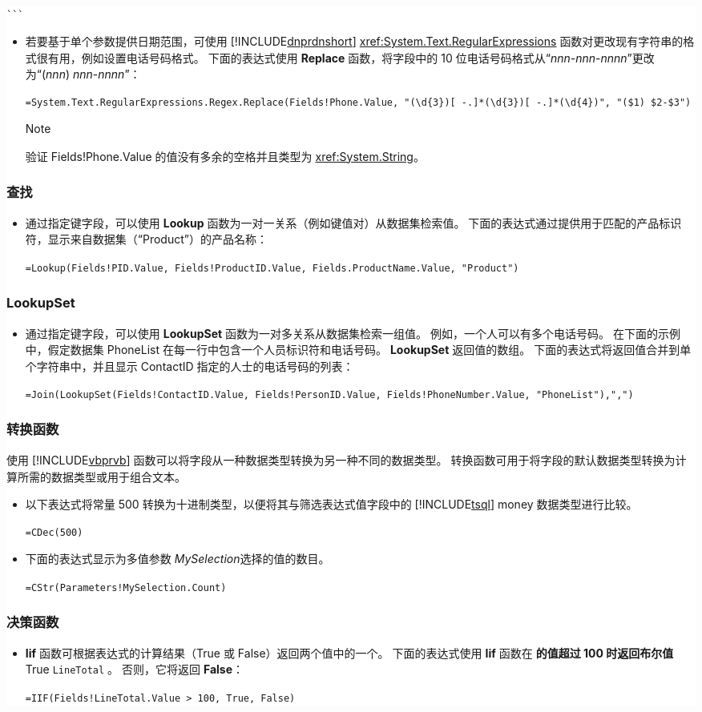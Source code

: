     ```  
  
-   若要基于单个参数提供日期范围，可使用 [!INCLUDE[dnprdnshort](../../includes/dnprdnshort-md.md)] <xref:System.Text.RegularExpressions> 函数对更改现有字符串的格式很有用，例如设置电话号码格式。 下面的表达式使用 **Replace** 函数，将字段中的 10 位电话号码格式从“*nnn*-*nnn*-*nnnn*”更改为“(*nnn*) *nnn*-*nnnn*”：  
  
    ```  
    =System.Text.RegularExpressions.Regex.Replace(Fields!Phone.Value, "(\d{3})[ -.]*(\d{3})[ -.]*(\d{4})", "($1) $2-$3")  
    ```  
  
    > [!NOTE]  
    >  验证 Fields!Phone.Value 的值没有多余的空格并且类型为 <xref:System.String>。  
  
### <a name="lookup"></a>查找  
  
-   通过指定键字段，可以使用 **Lookup** 函数为一对一关系（例如键值对）从数据集检索值。 下面的表达式通过提供用于匹配的产品标识符，显示来自数据集（“Product”）的产品名称：  
  
    ```  
    =Lookup(Fields!PID.Value, Fields!ProductID.Value, Fields.ProductName.Value, "Product")  
    ```  
  
### <a name="lookupset"></a>LookupSet  
  
-   通过指定键字段，可以使用 **LookupSet** 函数为一对多关系从数据集检索一组值。 例如，一个人可以有多个电话号码。 在下面的示例中，假定数据集 PhoneList 在每一行中包含一个人员标识符和电话号码。 **LookupSet** 返回值的数组。 下面的表达式将返回值合并到单个字符串中，并且显示 ContactID 指定的人士的电话号码的列表：  
  
    ```  
    =Join(LookupSet(Fields!ContactID.Value, Fields!PersonID.Value, Fields!PhoneNumber.Value, "PhoneList"),",")  
    ```  
  
###  <a name="ConversionFunctions"></a> 转换函数  
 使用 [!INCLUDE[vbprvb](../../includes/vbprvb-md.md)] 函数可以将字段从一种数据类型转换为另一种不同的数据类型。 转换函数可用于将字段的默认数据类型转换为计算所需的数据类型或用于组合文本。  
  
-   以下表达式将常量 500 转换为十进制类型，以便将其与筛选表达式值字段中的 [!INCLUDE[tsql](../../includes/tsql-md.md)] money 数据类型进行比较。  
  
    ```  
    =CDec(500)  
    ```  
  
-   下面的表达式显示为多值参数 *MySelection*选择的值的数目。  
  
    ```  
    =CStr(Parameters!MySelection.Count)  
    ```  
  
###  <a name="DecisionFunctions"></a> 决策函数  
  
-   **Iif** 函数可根据表达式的计算结果（True 或 False）返回两个值中的一个。 下面的表达式使用 **Iif** 函数在 **的值超过 100 时返回布尔值** True `LineTotal` 。 否则，它将返回 **False**：  
  
    ```  
    =IIF(Fields!LineTotal.Value > 100, True, False)  
    ```  
  